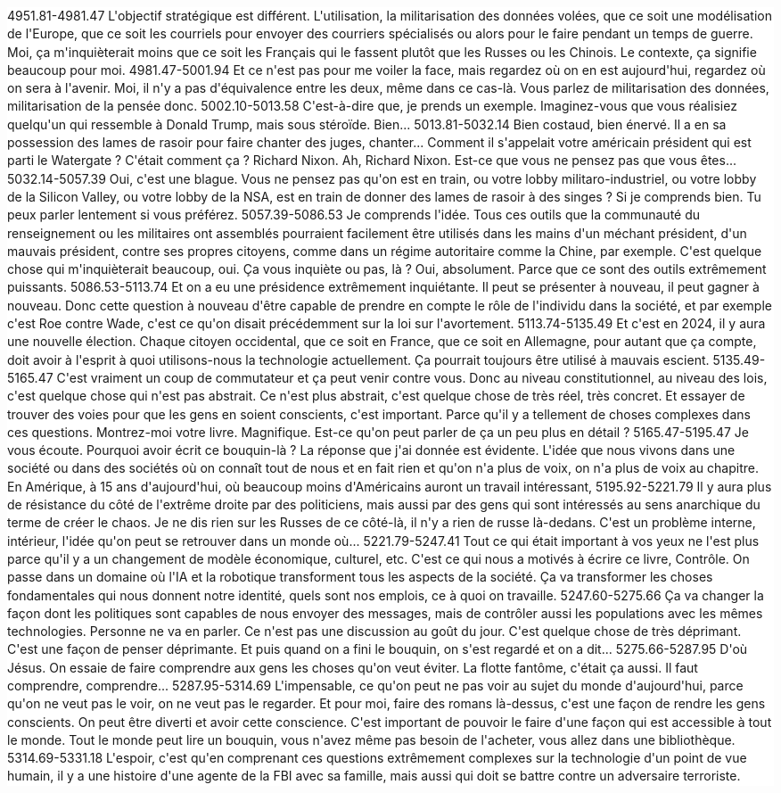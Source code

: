 4951.81-4981.47   L'objectif stratégique est différent. L'utilisation, la militarisation des données volées, que ce soit une modélisation de l'Europe, que ce soit les courriels pour envoyer des courriers spécialisés ou alors pour le faire pendant un temps de guerre. Moi, ça m'inquièterait moins que ce soit les Français qui le fassent plutôt que les Russes ou les Chinois. Le contexte, ça signifie beaucoup pour moi.
4981.47-5001.94   Et ce n'est pas pour me voiler la face, mais regardez où on en est aujourd'hui, regardez où on sera à l'avenir. Moi, il n'y a pas d'équivalence entre les deux, même dans ce cas-là. Vous parlez de militarisation des données, militarisation de la pensée donc.
5002.10-5013.58   C'est-à-dire que, je prends un exemple. Imaginez-vous que vous réalisiez quelqu'un qui ressemble à Donald Trump, mais sous stéroïde. Bien...
5013.81-5032.14   Bien costaud, bien énervé. Il a en sa possession des lames de rasoir pour faire chanter des juges, chanter... Comment il s'appelait votre américain président qui est parti le Watergate ? C'était comment ça ? Richard Nixon. Ah, Richard Nixon. Est-ce que vous ne pensez pas que vous êtes...
5032.14-5057.39   Oui, c'est une blague. Vous ne pensez pas qu'on est en train, ou votre lobby militaro-industriel, ou votre lobby de la Silicon Valley, ou votre lobby de la NSA, est en train de donner des lames de rasoir à des singes ? Si je comprends bien. Tu peux parler lentement si vous préférez.
5057.39-5086.53   Je comprends l'idée. Tous ces outils que la communauté du renseignement ou les militaires ont assemblés pourraient facilement être utilisés dans les mains d'un méchant président, d'un mauvais président, contre ses propres citoyens, comme dans un régime autoritaire comme la Chine, par exemple. C'est quelque chose qui m'inquièterait beaucoup, oui. Ça vous inquiète ou pas, là ? Oui, absolument. Parce que ce sont des outils extrêmement puissants.
5086.53-5113.74   Et on a eu une présidence extrêmement inquiétante. Il peut se présenter à nouveau, il peut gagner à nouveau. Donc cette question à nouveau d'être capable de prendre en compte le rôle de l'individu dans la société, et par exemple c'est Roe contre Wade, c'est ce qu'on disait précédemment sur la loi sur l'avortement.
5113.74-5135.49   Et c'est en 2024, il y aura une nouvelle élection. Chaque citoyen occidental, que ce soit en France, que ce soit en Allemagne, pour autant que ça compte, doit avoir à l'esprit à quoi utilisons-nous la technologie actuellement. Ça pourrait toujours être utilisé à mauvais escient.
5135.49-5165.47   C'est vraiment un coup de commutateur et ça peut venir contre vous. Donc au niveau constitutionnel, au niveau des lois, c'est quelque chose qui n'est pas abstrait. Ce n'est plus abstrait, c'est quelque chose de très réel, très concret. Et essayer de trouver des voies pour que les gens en soient conscients, c'est important. Parce qu'il y a tellement de choses complexes dans ces questions. Montrez-moi votre livre. Magnifique. Est-ce qu'on peut parler de ça un peu plus en détail ?
5165.47-5195.47   Je vous écoute. Pourquoi avoir écrit ce bouquin-là ? La réponse que j'ai donnée est évidente. L'idée que nous vivons dans une société ou dans des sociétés où on connaît tout de nous et en fait rien et qu'on n'a plus de voix, on n'a plus de voix au chapitre. En Amérique, à 15 ans d'aujourd'hui, où beaucoup moins d'Américains auront un travail intéressant,
5195.92-5221.79   Il y aura plus de résistance du côté de l'extrême droite par des politiciens, mais aussi par des gens qui sont intéressés au sens anarchique du terme de créer le chaos. Je ne dis rien sur les Russes de ce côté-là, il n'y a rien de russe là-dedans. C'est un problème interne, intérieur, l'idée qu'on peut se retrouver dans un monde où...
5221.79-5247.41   Tout ce qui était important à vos yeux ne l'est plus parce qu'il y a un changement de modèle économique, culturel, etc. C'est ce qui nous a motivés à écrire ce livre, Contrôle. On passe dans un domaine où l'IA et la robotique transforment tous les aspects de la société. Ça va transformer les choses fondamentales qui nous donnent notre identité, quels sont nos emplois, ce à quoi on travaille.
5247.60-5275.66   Ça va changer la façon dont les politiques sont capables de nous envoyer des messages, mais de contrôler aussi les populations avec les mêmes technologies. Personne ne va en parler. Ce n'est pas une discussion au goût du jour. C'est quelque chose de très déprimant. C'est une façon de penser déprimante. Et puis quand on a fini le bouquin, on s'est regardé et on a dit...
5275.66-5287.95   D'où Jésus. On essaie de faire comprendre aux gens les choses qu'on veut éviter. La flotte fantôme, c'était ça aussi. Il faut comprendre, comprendre...
5287.95-5314.69   L'impensable, ce qu'on peut ne pas voir au sujet du monde d'aujourd'hui, parce qu'on ne veut pas le voir, on ne veut pas le regarder. Et pour moi, faire des romans là-dessus, c'est une façon de rendre les gens conscients. On peut être diverti et avoir cette conscience. C'est important de pouvoir le faire d'une façon qui est accessible à tout le monde. Tout le monde peut lire un bouquin, vous n'avez même pas besoin de l'acheter, vous allez dans une bibliothèque.
5314.69-5331.18   L'espoir, c'est qu'en comprenant ces questions extrêmement complexes sur la technologie d'un point de vue humain, il y a une histoire d'une agente de la FBI avec sa famille, mais aussi qui doit se battre contre un adversaire terroriste.
